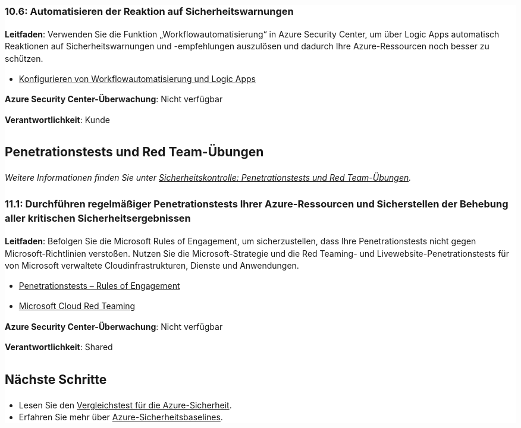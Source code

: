 ### <a name="106-automate-the-response-to-security-alerts"></a>10.6: Automatisieren der Reaktion auf Sicherheitswarnungen

**Leitfaden**: Verwenden Sie die Funktion „Workflowautomatisierung“ in Azure Security Center, um über Logic Apps automatisch Reaktionen auf Sicherheitswarnungen und -empfehlungen auszulösen und dadurch Ihre Azure-Ressourcen noch besser zu schützen.

* [Konfigurieren von Workflowautomatisierung und Logic Apps](https://docs.microsoft.com/azure/security-center/workflow-automation)

**Azure Security Center-Überwachung**: Nicht verfügbar

**Verantwortlichkeit**: Kunde

## <a name="penetration-tests-and-red-team-exercises"></a>Penetrationstests und Red Team-Übungen

*Weitere Informationen finden Sie unter [Sicherheitskontrolle: Penetrationstests und Red Team-Übungen](/azure/security/benchmarks/security-control-penetration-tests-red-team-exercises).*

### <a name="111-conduct-regular-penetration-testing-of-your-azure-resources-and-ensure-remediation-of-all-critical-security-findings"></a>11.1: Durchführen regelmäßiger Penetrationstests Ihrer Azure-Ressourcen und Sicherstellen der Behebung aller kritischen Sicherheitsergebnissen

**Leitfaden**: Befolgen Sie die Microsoft Rules of Engagement, um sicherzustellen, dass Ihre Penetrationstests nicht gegen Microsoft-Richtlinien verstoßen. Nutzen Sie die Microsoft-Strategie und die Red Teaming- und Livewebsite-Penetrationstests für von Microsoft verwaltete Cloudinfrastrukturen, Dienste und Anwendungen.

* [Penetrationstests – Rules of Engagement](https://www.microsoft.com/msrc/pentest-rules-of-engagement?rtc=1)

* [Microsoft Cloud Red Teaming](https://gallery.technet.microsoft.com/Cloud-Red-Teaming-b837392e)

**Azure Security Center-Überwachung**: Nicht verfügbar

**Verantwortlichkeit**: Shared

## <a name="next-steps"></a>Nächste Schritte

- Lesen Sie den [Vergleichstest für die Azure-Sicherheit](/azure/security/benchmarks/overview).
- Erfahren Sie mehr über [Azure-Sicherheitsbaselines](/azure/security/benchmarks/security-baselines-overview).
